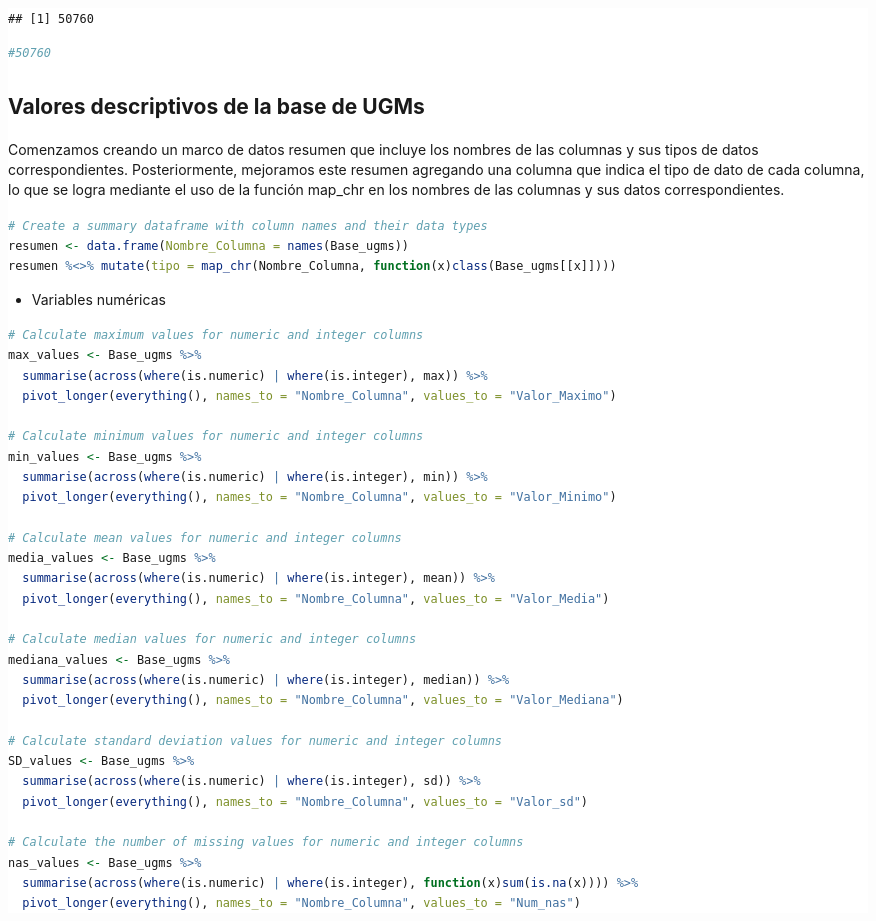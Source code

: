 ```
## [1] 50760
```

```r
#50760
```

## Valores descriptivos de la base de UGMs

Comenzamos creando un marco de datos resumen que incluye los nombres de las columnas y sus tipos de datos correspondientes. Posteriormente, mejoramos este resumen agregando una columna que indica el tipo de dato de cada columna, lo que se logra mediante el uso de la función map_chr en los nombres de las columnas y sus datos correspondientes.


```r
# Create a summary dataframe with column names and their data types
resumen <- data.frame(Nombre_Columna = names(Base_ugms))
resumen %<>% mutate(tipo = map_chr(Nombre_Columna, function(x)class(Base_ugms[[x]])))
```

-   Variables numéricas 


```r
# Calculate maximum values for numeric and integer columns
max_values <- Base_ugms %>%
  summarise(across(where(is.numeric) | where(is.integer), max)) %>%
  pivot_longer(everything(), names_to = "Nombre_Columna", values_to = "Valor_Maximo")

# Calculate minimum values for numeric and integer columns
min_values <- Base_ugms %>%
  summarise(across(where(is.numeric) | where(is.integer), min)) %>%
  pivot_longer(everything(), names_to = "Nombre_Columna", values_to = "Valor_Minimo")

# Calculate mean values for numeric and integer columns
media_values <- Base_ugms %>%
  summarise(across(where(is.numeric) | where(is.integer), mean)) %>%
  pivot_longer(everything(), names_to = "Nombre_Columna", values_to = "Valor_Media")

# Calculate median values for numeric and integer columns
mediana_values <- Base_ugms %>%
  summarise(across(where(is.numeric) | where(is.integer), median)) %>%
  pivot_longer(everything(), names_to = "Nombre_Columna", values_to = "Valor_Mediana")

# Calculate standard deviation values for numeric and integer columns
SD_values <- Base_ugms %>%
  summarise(across(where(is.numeric) | where(is.integer), sd)) %>%
  pivot_longer(everything(), names_to = "Nombre_Columna", values_to = "Valor_sd")

# Calculate the number of missing values for numeric and integer columns
nas_values <- Base_ugms %>%
  summarise(across(where(is.numeric) | where(is.integer), function(x)sum(is.na(x)))) %>%
  pivot_longer(everything(), names_to = "Nombre_Columna", values_to = "Num_nas")
```
